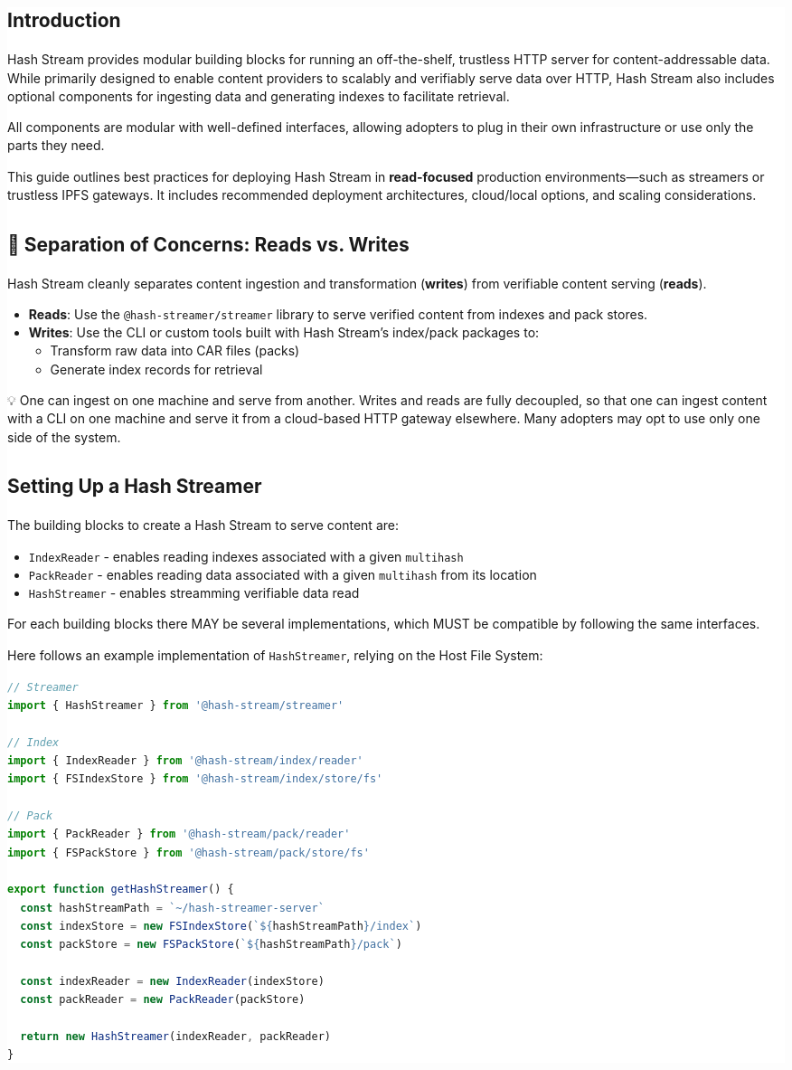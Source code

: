 ## Introduction

Hash Stream provides modular building blocks for running an off-the-shelf, trustless HTTP server for content-addressable data. While primarily designed to enable content providers to scalably and verifiably serve data over HTTP, Hash Stream also includes optional components for ingesting data and generating indexes to facilitate retrieval.

All components are modular with well-defined interfaces, allowing adopters to plug in their own infrastructure or use only the parts they need.

This guide outlines best practices for deploying Hash Stream in **read-focused** production environments—such as streamers or trustless IPFS gateways. It includes recommended deployment architectures, cloud/local options, and scaling considerations.

## 🧱 Separation of Concerns: Reads vs. Writes

Hash Stream cleanly separates content ingestion and transformation (**writes**) from verifiable content serving (**reads**).

- **Reads**: Use the `@hash-streamer/streamer` library to serve verified content from indexes and pack stores.
- **Writes**: Use the CLI or custom tools built with Hash Stream’s index/pack packages to:
  - Transform raw data into CAR files (packs)
  - Generate index records for retrieval

💡 One can ingest on one machine and serve from another. Writes and reads are fully decoupled, so that one can ingest content with a CLI on one machine and serve it from a cloud-based HTTP gateway elsewhere. Many adopters may opt to use only one side of the system.

## Setting Up a Hash Streamer

The building blocks to create a Hash Stream to serve content are:

- `IndexReader` - enables reading indexes associated with a given `multihash`
- `PackReader` - enables reading data associated with a given `multihash` from its location
- `HashStreamer` - enables streamming verifiable data read

For each building blocks there MAY be several implementations, which MUST be compatible by following the same interfaces.

Here follows an example implementation of `HashStreamer`, relying on the Host File System:

```js
// Streamer
import { HashStreamer } from '@hash-stream/streamer'

// Index
import { IndexReader } from '@hash-stream/index/reader'
import { FSIndexStore } from '@hash-stream/index/store/fs'

// Pack
import { PackReader } from '@hash-stream/pack/reader'
import { FSPackStore } from '@hash-stream/pack/store/fs'

export function getHashStreamer() {
  const hashStreamPath = `~/hash-streamer-server`
  const indexStore = new FSIndexStore(`${hashStreamPath}/index`)
  const packStore = new FSPackStore(`${hashStreamPath}/pack`)

  const indexReader = new IndexReader(indexStore)
  const packReader = new PackReader(packStore)

  return new HashStreamer(indexReader, packReader)
}
```
